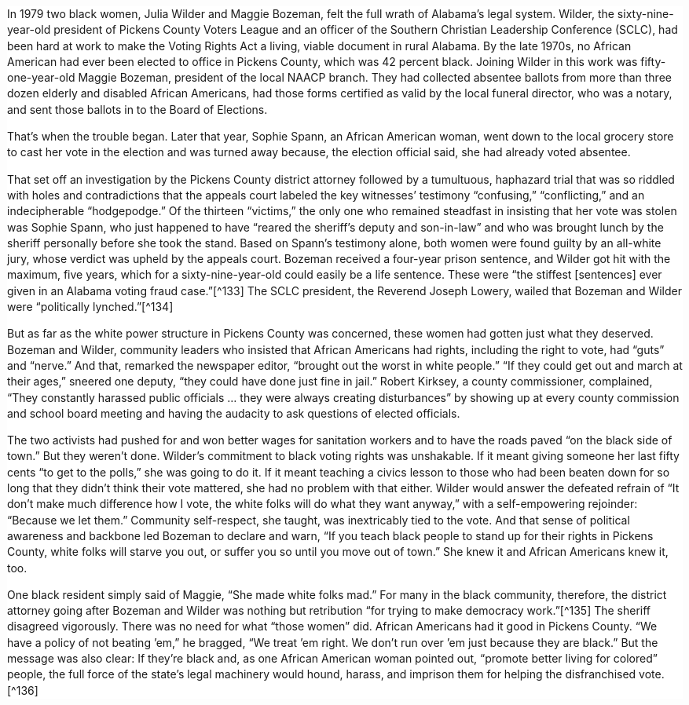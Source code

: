 In 1979 two black women, Julia Wilder and Maggie Bozeman, felt the full wrath of Alabama’s legal system. Wilder, the sixty-nine-year-old president of Pickens County Voters League and an officer of the Southern Christian Leadership Conference (SCLC), had been hard at work to make the Voting Rights Act a living, viable document in rural Alabama. By the late 1970s, no African American had ever been elected to office in Pickens County, which was 42 percent black. Joining Wilder in this work was fifty-one-year-old Maggie Bozeman, president of the local NAACP branch. They had collected absentee ballots from more than three dozen elderly and disabled African Americans, had those forms certified as valid by the local funeral director, who was a notary, and sent those ballots in to the Board of Elections.

That’s when the trouble began. Later that year, Sophie Spann, an African American woman, went down to the local grocery store to cast her vote in the election and was turned away because, the election official said, she had already voted absentee.

That set off an investigation by the Pickens County district attorney followed by a tumultuous, haphazard trial that was so riddled with holes and contradictions that the appeals court labeled the key witnesses’ testimony “confusing,” “conflicting,” and an indecipherable “hodgepodge.” Of the thirteen “victims,” the only one who remained steadfast in insisting that her vote was stolen was Sophie Spann, who just happened to have “reared the sheriff’s deputy and son-in-law” and who was brought lunch by the sheriff personally before she took the stand. Based on Spann’s testimony alone, both women were found guilty by an all-white jury, whose verdict was upheld by the appeals court. Bozeman received a four-year prison sentence, and Wilder got hit with the maximum, five years, which for a sixty-nine-year-old could easily be a life sentence. These were “the stiffest [sentences] ever given in an Alabama voting fraud case.”[^133] The SCLC president, the Reverend Joseph Lowery, wailed that Bozeman and Wilder were “politically lynched.”[^134]

But as far as the white power structure in Pickens County was concerned, these women had gotten just what they deserved. Bozeman and Wilder, community leaders who insisted that African Americans had rights, including the right to vote, had “guts” and “nerve.” And that, remarked the newspaper editor, “brought out the worst in white people.” “If they could get out and march at their ages,” sneered one deputy, “they could have done just fine in jail.” Robert Kirksey, a county commissioner, complained, “They constantly harassed public officials … they were always creating disturbances” by showing up at every county commission and school board meeting and having the audacity to ask questions of elected officials.

The two activists had pushed for and won better wages for sanitation workers and to have the roads paved “on the black side of town.” But they weren’t done. Wilder’s commitment to black voting rights was unshakable. If it meant giving someone her last fifty cents “to get to the polls,” she was going to do it. If it meant teaching a civics lesson to those who had been beaten down for so long that they didn’t think their vote mattered, she had no problem with that either. Wilder would answer the defeated refrain of “It don’t make much difference how I vote, the white folks will do what they want anyway,” with a self-empowering rejoinder: “Because we let them.” Community self-respect, she taught, was inextricably tied to the vote. And that sense of political awareness and backbone led Bozeman to declare and warn, “If you teach black people to stand up for their rights in Pickens County, white folks will starve you out, or suffer you so until you move out of town.” She knew it and African Americans knew it, too.

One black resident simply said of Maggie, “She made white folks mad.” For many in the black community, therefore, the district attorney going after Bozeman and Wilder was nothing but retribution “for trying to make democracy work.”[^135] The sheriff disagreed vigorously. There was no need for what “those women” did. African Americans had it good in Pickens County. “We have a policy of not beating ’em,” he bragged, “We treat ’em right. We don’t run over ’em just because they are black.” But the message was also clear: If they’re black and, as one African American woman pointed out, “promote better living for colored” people, the full force of the state’s legal machinery would hound, harass, and imprison them for helping the disfranchised vote.[^136]
